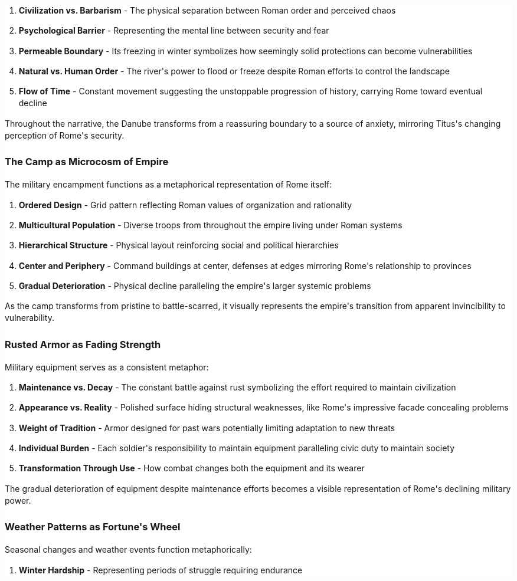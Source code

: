 1. **Civilization vs. Barbarism** - The physical separation between Roman order and perceived chaos

2. **Psychological Barrier** - Representing the mental line between security and fear

3. **Permeable Boundary** - Its freezing in winter symbolizes how seemingly solid protections can become vulnerabilities

4. **Natural vs. Human Order** - The river's power to flood or freeze despite Roman efforts to control the landscape

5. **Flow of Time** - Constant movement suggesting the unstoppable progression of history, carrying Rome toward eventual decline

Throughout the narrative, the Danube transforms from a reassuring boundary to a source of anxiety, mirroring Titus's changing perception of Rome's security.

### The Camp as Microcosm of Empire
The military encampment functions as a metaphorical representation of Rome itself:

1. **Ordered Design** - Grid pattern reflecting Roman values of organization and rationality

2. **Multicultural Population** - Diverse troops from throughout the empire living under Roman systems

3. **Hierarchical Structure** - Physical layout reinforcing social and political hierarchies

4. **Center and Periphery** - Command buildings at center, defenses at edges mirroring Rome's relationship to provinces

5. **Gradual Deterioration** - Physical decline paralleling the empire's larger systemic problems

As the camp transforms from pristine to battle-scarred, it visually represents the empire's transition from apparent invincibility to vulnerability.

### Rusted Armor as Fading Strength
Military equipment serves as a consistent metaphor:

1. **Maintenance vs. Decay** - The constant battle against rust symbolizing the effort required to maintain civilization

2. **Appearance vs. Reality** - Polished surface hiding structural weaknesses, like Rome's impressive facade concealing problems

3. **Weight of Tradition** - Armor designed for past wars potentially limiting adaptation to new threats

4. **Individual Burden** - Each soldier's responsibility to maintain equipment paralleling civic duty to maintain society

5. **Transformation Through Use** - How combat changes both the equipment and its wearer

The gradual deterioration of equipment despite maintenance efforts becomes a visible representation of Rome's declining military power.

### Weather Patterns as Fortune's Wheel
Seasonal changes and weather events function metaphorically:

1. **Winter Hardship** - Representing periods of struggle requiring endurance
